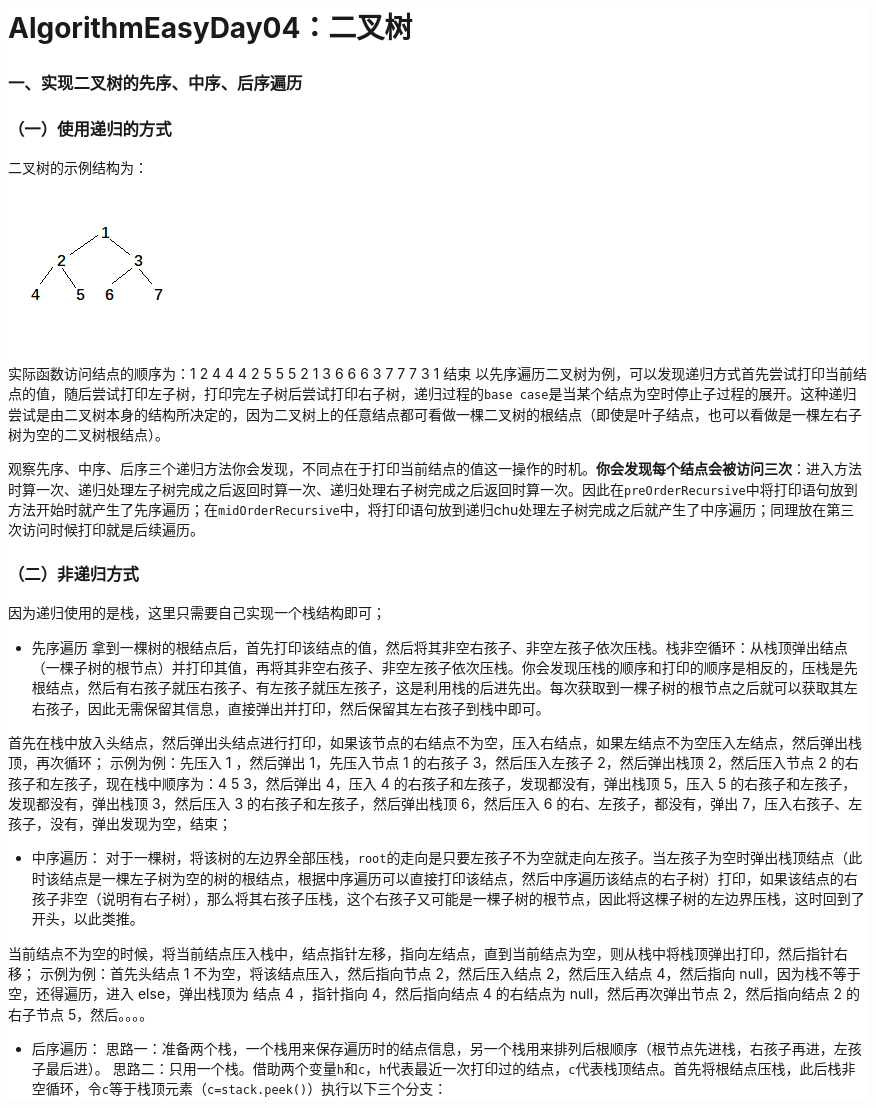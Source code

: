 # AlgorithmEasyDay04：二叉树

### 一、实现二叉树的先序、中序、后序遍历

### （一）使用递归的方式

二叉树的示例结构为：

![二叉树结构](AlgorithmEasyDay04.resource/%E4%BA%8C%E5%8F%89%E6%A0%91%E7%BB%93%E6%9E%84.png)

实际函数访问结点的顺序为：1 2 4 4 4 2 5 5 5 2 1 3 6 6 6 3 7 7 7 3 1 结束
以先序遍历二叉树为例，可以发现递归方式首先尝试打印当前结点的值，随后尝试打印左子树，打印完左子树后尝试打印右子树，递归过程的`base case`是当某个结点为空时停止子过程的展开。这种递归尝试是由二叉树本身的结构所决定的，因为二叉树上的任意结点都可看做一棵二叉树的根结点（即使是叶子结点，也可以看做是一棵左右子树为空的二叉树根结点）。

观察先序、中序、后序三个递归方法你会发现，不同点在于打印当前结点的值这一操作的时机。**你会发现每个结点会被访问三次**：进入方法时算一次、递归处理左子树完成之后返回时算一次、递归处理右子树完成之后返回时算一次。因此在`preOrderRecursive`中将打印语句放到方法开始时就产生了先序遍历；在`midOrderRecursive`中，将打印语句放到递归chu处理左子树完成之后就产生了中序遍历；同理放在第三次访问时候打印就是后续遍历。


### （二）非递归方式
因为递归使用的是栈，这里只需要自己实现一个栈结构即可；

- 先序遍历
拿到一棵树的根结点后，首先打印该结点的值，然后将其非空右孩子、非空左孩子依次压栈。栈非空循环：从栈顶弹出结点（一棵子树的根节点）并打印其值，再将其非空右孩子、非空左孩子依次压栈。你会发现压栈的顺序和打印的顺序是相反的，压栈是先根结点，然后有右孩子就压右孩子、有左孩子就压左孩子，这是利用栈的后进先出。每次获取到一棵子树的根节点之后就可以获取其左右孩子，因此无需保留其信息，直接弹出并打印，然后保留其左右孩子到栈中即可。

首先在栈中放入头结点，然后弹出头结点进行打印，如果该节点的右结点不为空，压入右结点，如果左结点不为空压入左结点，然后弹出栈顶，再次循环；
示例为例：先压入 1 ，然后弹出 1，先压入节点 1 的右孩子 3，然后压入左孩子 2，然后弹出栈顶 2，然后压入节点 2 的右孩子和左孩子，现在栈中顺序为：4 5 3，然后弹出 4，压入 4 的右孩子和左孩子，发现都没有，弹出栈顶 5，压入 5 的右孩子和左孩子，发现都没有，弹出栈顶 3，然后压入 3 的右孩子和左孩子，然后弹出栈顶 6，然后压入 6 的右、左孩子，都没有，弹出 7，压入右孩子、左孩子，没有，弹出发现为空，结束；


- 中序遍历：
对于一棵树，将该树的左边界全部压栈，`root`的走向是只要左孩子不为空就走向左孩子。当左孩子为空时弹出栈顶结点（此时该结点是一棵左子树为空的树的根结点，根据中序遍历可以直接打印该结点，然后中序遍历该结点的右子树）打印，如果该结点的右孩子非空（说明有右子树），那么将其右孩子压栈，这个右孩子又可能是一棵子树的根节点，因此将这棵子树的左边界压栈，这时回到了开头，以此类推。

当前结点不为空的时候，将当前结点压入栈中，结点指针左移，指向左结点，直到当前结点为空，则从栈中将栈顶弹出打印，然后指针右移；
示例为例：首先头结点 1 不为空，将该结点压入，然后指向节点 2，然后压入结点 2，然后压入结点 4，然后指向 null，因为栈不等于空，还得遍历，进入 else，弹出栈顶为 结点 4 ，指针指向 4，然后指向结点 4 的右结点为 null，然后再次弹出节点 2，然后指向结点 2 的右子节点 5，然后。。。。


- 后序遍历：
思路一：准备两个栈，一个栈用来保存遍历时的结点信息，另一个栈用来排列后根顺序（根节点先进栈，右孩子再进，左孩子最后进）。
思路二：只用一个栈。借助两个变量`h`和`c`，`h`代表最近一次打印过的结点，`c`代表栈顶结点。首先将根结点压栈，此后栈非空循环，令`c`等于栈顶元素（`c=stack.peek()`）执行以下三个分支：
